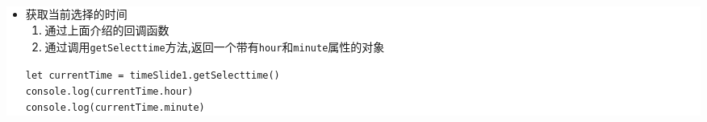- 获取当前选择的时间
  1. 通过上面介绍的回调函数
  2. 通过调用`getSelecttime`方法,返回一个带有`hour`和`minute`属性的对象
  ```
  let currentTime = timeSlide1.getSelecttime()
  console.log(currentTime.hour)
  console.log(currentTime.minute)
  ```